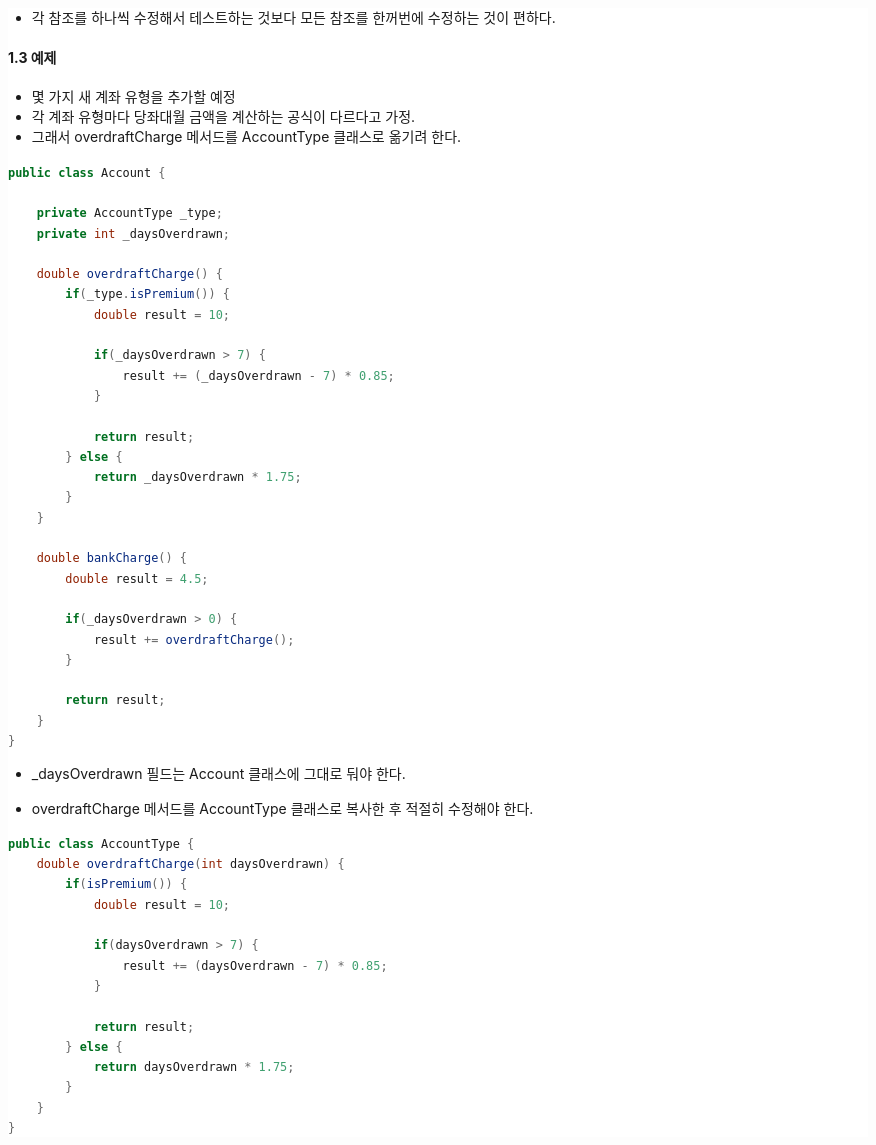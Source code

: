   * 각 참조를 하나씩 수정해서 테스트하는 것보다  모든 참조를 한꺼번에 수정하는 것이 편하다.



#### 1.3 예제

* 몇 가지 새 계좌 유형을 추가할 예정
* 각 계좌 유형마다 당좌대월 금액을 계산하는 공식이 다르다고 가정.
* 그래서 overdraftCharge 메서드를 AccountType 클래스로 옮기려 한다.

```java
public class Account {
	
	private AccountType _type;
	private int _daysOverdrawn;

	double overdraftCharge() {
		if(_type.isPremium()) {
			double result = 10;
			
			if(_daysOverdrawn > 7) {
				result += (_daysOverdrawn - 7) * 0.85;
			}
			
			return result;
		} else {
			return _daysOverdrawn * 1.75;
		}
	}
	
	double bankCharge() {
		double result = 4.5;
		
		if(_daysOverdrawn > 0) {
			result += overdraftCharge();
		}
		
		return result;
	}
}
```

* _daysOverdrawn 필드는 Account 클래스에 그대로 둬야 한다.

* overdraftCharge 메서드를 AccountType 클래스로 복사한 후 적절히 수정해야 한다.

```java
public class AccountType {
	double overdraftCharge(int daysOverdrawn) {
		if(isPremium()) {
			double result = 10;
			
			if(daysOverdrawn > 7) {
				result += (daysOverdrawn - 7) * 0.85;
			}
			
			return result;
		} else {
			return daysOverdrawn * 1.75;
		}
	}
}
```
